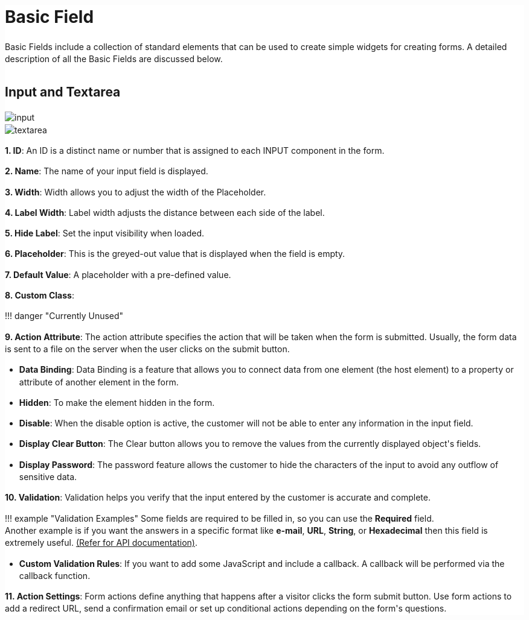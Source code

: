 # Basic Field 

Basic Fields include a collection of standard elements that can be used to create simple widgets for creating forms. A detailed description of all the Basic Fields are discussed below.

## Input and Textarea

<img src="/pages/caInput.png" alt="input" width="260"/><br><img src="/pages/catextarea.png" alt="textarea" width="260"/>

**1. ID**: An ID is a distinct name or number that is assigned to each INPUT component in the form.

**2. Name**: The name of your input field is displayed.

**3. Width**: Width allows you to adjust the width of the Placeholder.

**4. Label Width**: Label width adjusts the distance between each side of the label.

**5. Hide Label**: Set the input visibility when loaded.

**6. Placeholder**: This is the greyed-out value that is displayed when the field is empty.

**7. Default Value**: A placeholder with a pre-defined value.

**8. Custom Class**:

!!! danger "Currently Unused"

**9. Action Attribute**: The action attribute specifies the action that will be taken when the form is submitted. Usually, the form data is sent to a file on the server when the user clicks on the submit button.

* **Data Binding**: Data Binding is a feature that allows you to connect data from one element (the host element) to a property or attribute of another element in the form.

* **Hidden**: To make the element hidden in the form.

* **Disable**: When the disable option is active, the customer will not be able to enter any information in the input field.

* **Display Clear Button**: The Clear button allows you to remove the values from the currently displayed object's fields.

* **Display Password**: The password feature allows the customer to hide the characters of the input to avoid any outflow of sensitive data.

**10. Validation**: Validation helps you verify that the input entered by the customer is accurate and complete.

!!! example "Validation Examples" 
    Some fields are required to be filled in, so you can use the **Required** field.<br>Another example is if you want the answers in a specific format like **e-mail**, **URL**, **String**, or **Hexadecimal** then this field is extremely useful. [(Refer for API documentation)](https://page-builder-api-docs.connexcs.com/page.html#.validate).

* **Custom Validation Rules**: If you want to add some JavaScript and include a callback. A callback will be performed via the callback function.

**11. Action Settings**: Form actions define anything that happens after a visitor clicks the form submit button. Use form actions to add a redirect URL, send a confirmation email or set up conditional actions depending on the form's questions. 
